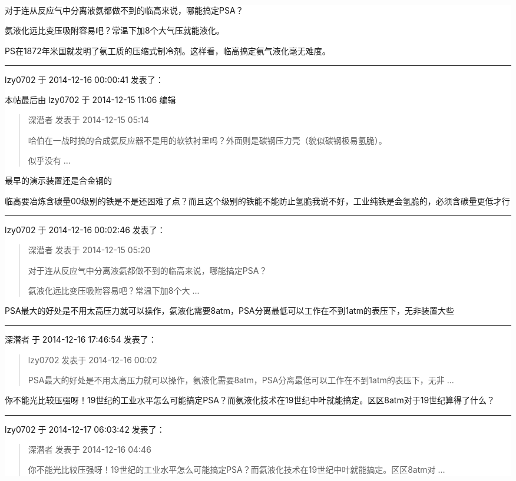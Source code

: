 

对于连从反应气中分离液氨都做不到的临高来说，哪能搞定PSA？

氨液化远比变压吸附容易吧？常温下加8个大气压就能液化。

PS在1872年米国就发明了氨工质的压缩式制冷剂。这样看，临高搞定氨气液化毫无难度。

---------

lzy0702 于 2014-12-16 00:00:41 发表了：

本帖最后由 lzy0702 于 2014-12-15 11:06 编辑 


> 
> 深潜者 发表于 2014-12-15 05:14
> 
> 哈伯在一战时搞的合成氨反应器不是用的软铁衬里吗？外面则是碳钢压力壳（貌似碳钢极易氢脆）。
> 
> 似乎没有 ...



最早的演示装置还是合金钢的

临高要冶炼含碳量00级别的铁是不是还困难了点？而且这个级别的铁能不能防止氢脆我说不好，工业纯铁是会氢脆的，必须含碳量更低才行

---------

lzy0702 于 2014-12-16 00:02:46 发表了：

> 深潜者 发表于 2014-12-15 05:20
> 
> 对于连从反应气中分离液氨都做不到的临高来说，哪能搞定PSA？
> 
> 氨液化远比变压吸附容易吧？常温下加8个大 ...



PSA最大的好处是不用太高压力就可以操作，氨液化需要8atm，PSA分离最低可以工作在不到1atm的表压下，无非装置大些

---------

深潜者 于 2014-12-16 17:46:54 发表了：

> lzy0702 发表于 2014-12-16 00:02
> 
> PSA最大的好处是不用太高压力就可以操作，氨液化需要8atm，PSA分离最低可以工作在不到1atm的表压下，无非 ...



你不能光比较压强呀！19世纪的工业水平怎么可能搞定PSA？而氨液化技术在19世纪中叶就能搞定。区区8atm对于19世纪算得了什么？

---------

lzy0702 于 2014-12-17 06:03:42 发表了：

> 深潜者 发表于 2014-12-16 04:46
> 
> 你不能光比较压强呀！19世纪的工业水平怎么可能搞定PSA？而氨液化技术在19世纪中叶就能搞定。区区8atm对 ...


